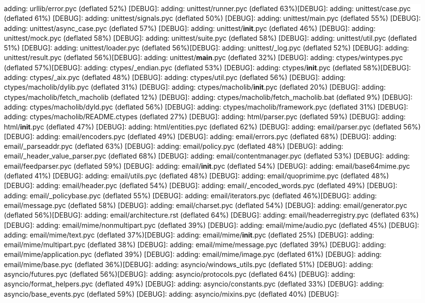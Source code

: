 adding: urllib/error.pyc (deflated 52%)   [DEBUG]:          adding: unittest/runner.pyc (deflated 63%)[DEBUG]:          adding: unittest/case.pyc (deflated 61%)  [DEBUG]:          adding: unittest/signals.pyc (deflated 50%)                                                           [DEBUG]:          adding: unittest/main.pyc (deflated 55%)  [DEBUG]:          adding: unittest/async_case.pyc (deflated 57%)                                                        [DEBUG]:          adding: unittest/__init__.pyc (deflated 46%)                                                          [DEBUG]:          adding: unittest/mock.pyc (deflated 58%)  [DEBUG]:          adding: unittest/suite.pyc (deflated 58%) [DEBUG]:          adding: unittest/util.pyc (deflated 51%)  [DEBUG]:          adding: unittest/loader.pyc (deflated 56%)[DEBUG]:          adding: unittest/_log.pyc (deflated 52%)  [DEBUG]:          adding: unittest/result.pyc (deflated 56%)[DEBUG]:          adding: unittest/__main__.pyc (deflated 32%)                                                          [DEBUG]:          adding: ctypes/wintypes.pyc (deflated 57%)[DEBUG]:          adding: ctypes/_endian.pyc (deflated 53%) [DEBUG]:          adding: ctypes/__init__.pyc (deflated 58%)[DEBUG]:          adding: ctypes/_aix.pyc (deflated 48%)    [DEBUG]:          adding: ctypes/util.pyc (deflated 56%)    [DEBUG]:          adding: ctypes/macholib/dylib.pyc (deflated 31%)                                                      [DEBUG]:          adding: ctypes/macholib/__init__.pyc (deflated 20%)                                                   [DEBUG]:          adding: ctypes/macholib/fetch_macholib (deflated 12%)                                                 [DEBUG]:          adding: ctypes/macholib/fetch_macholib.bat (deflated 9%)                                              [DEBUG]:          adding: ctypes/macholib/dyld.pyc (deflated 56%)                                                       [DEBUG]:          adding: ctypes/macholib/framework.pyc (deflated 31%)                                                  [DEBUG]:          adding: ctypes/macholib/README.ctypes (deflated 27%)                                                  [DEBUG]:          adding: html/parser.pyc (deflated 59%)    [DEBUG]:          adding: html/__init__.pyc (deflated 47%)  [DEBUG]:          adding: html/entities.pyc (deflated 62%)  [DEBUG]:          adding: email/parser.pyc (deflated 56%)   [DEBUG]:          adding: email/encoders.pyc (deflated 49%) [DEBUG]:          adding: email/errors.pyc (deflated 68%)   [DEBUG]:          adding: email/_parseaddr.pyc (deflated 63%)                                                           [DEBUG]:          adding: email/policy.pyc (deflated 48%)   [DEBUG]:          adding: email/_header_value_parser.pyc (deflated 68%)                                                 [DEBUG]:          adding: email/contentmanager.pyc (deflated 53%)                                                       [DEBUG]:          adding: email/feedparser.pyc (deflated 59%)                                                           [DEBUG]:          adding: email/__init__.pyc (deflated 54%) [DEBUG]:          adding: email/base64mime.pyc (deflated 41%)                                                           [DEBUG]:          adding: email/utils.pyc (deflated 48%)    [DEBUG]:          adding: email/quoprimime.pyc (deflated 48%)                                                           [DEBUG]:          adding: email/header.pyc (deflated 54%)   [DEBUG]:          adding: email/_encoded_words.pyc (deflated 49%)                                                       [DEBUG]:          adding: email/_policybase.pyc (deflated 55%)                                                          [DEBUG]:          adding: email/iterators.pyc (deflated 46%)[DEBUG]:          adding: email/message.pyc (deflated 58%)  [DEBUG]:          adding: email/charset.pyc (deflated 54%)  [DEBUG]:          adding: email/generator.pyc (deflated 56%)[DEBUG]:          adding: email/architecture.rst (deflated 64%)                                                         [DEBUG]:          adding: email/headerregistry.pyc (deflated 63%)                                                       [DEBUG]:          adding: email/mime/nonmultipart.pyc (deflated 39%)                                                    [DEBUG]:          adding: email/mime/audio.pyc (deflated 45%)                                                           [DEBUG]:          adding: email/mime/text.pyc (deflated 37%)[DEBUG]:          adding: email/mime/__init__.pyc (deflated 25%)                                                        [DEBUG]:          adding: email/mime/multipart.pyc (deflated 38%)                                                       [DEBUG]:          adding: email/mime/message.pyc (deflated 39%)                                                         [DEBUG]:          adding: email/mime/application.pyc (deflated 39%)                                                     [DEBUG]:          adding: email/mime/image.pyc (deflated 61%)                                                           [DEBUG]:          adding: email/mime/base.pyc (deflated 36%)[DEBUG]:          adding: asyncio/windows_utils.pyc (deflated 51%)                                                      [DEBUG]:          adding: asyncio/futures.pyc (deflated 56%)[DEBUG]:          adding: asyncio/protocols.pyc (deflated 64%)                                                          [DEBUG]:          adding: asyncio/format_helpers.pyc (deflated 49%)                                                     [DEBUG]:          adding: asyncio/constants.pyc (deflated 33%)                                                          [DEBUG]:          adding: asyncio/base_events.pyc (deflated 59%)                                                        [DEBUG]:          adding: asyncio/mixins.pyc (deflated 40%) [DEBUG]: